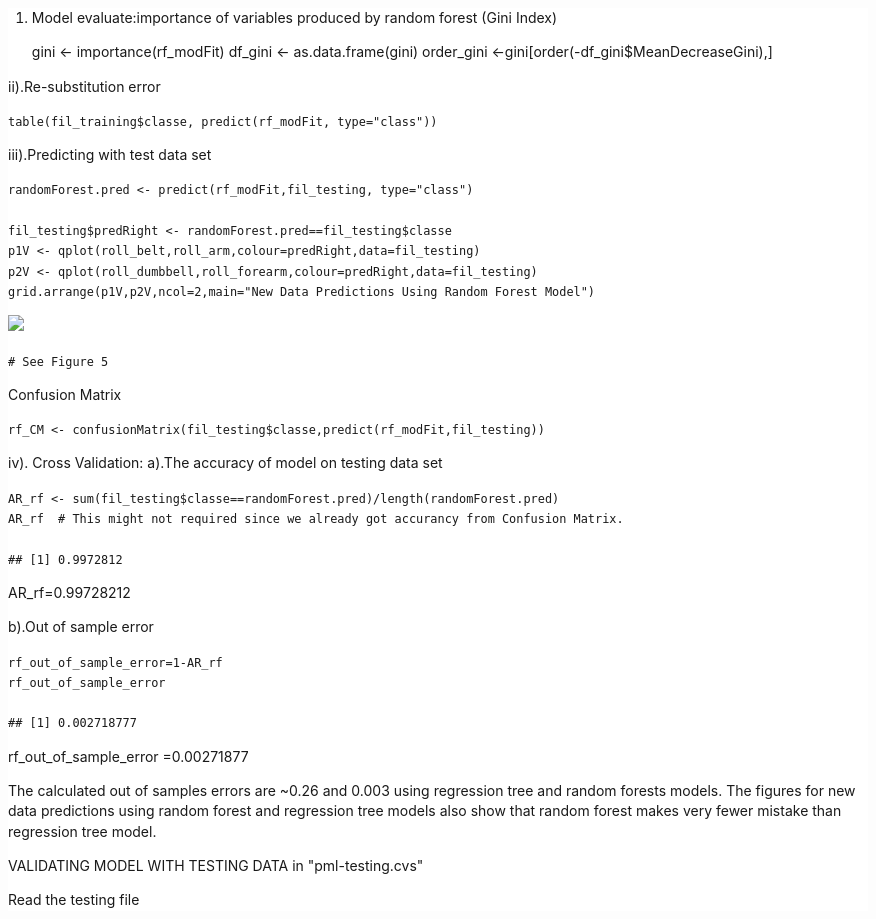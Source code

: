 1.  Model evaluate:importance of variables produced by random forest
    (Gini Index)



    gini <- importance(rf_modFit)
    df_gini <- as.data.frame(gini)
    order_gini <-gini[order(-df_gini$MeanDecreaseGini),]

ii).Re-substitution error

    table(fil_training$classe, predict(rf_modFit, type="class"))

iii).Predicting with test data set

    randomForest.pred <- predict(rf_modFit,fil_testing, type="class")

    fil_testing$predRight <- randomForest.pred==fil_testing$classe
    p1V <- qplot(roll_belt,roll_arm,colour=predRight,data=fil_testing)
    p2V <- qplot(roll_dumbbell,roll_forearm,colour=predRight,data=fil_testing)
    grid.arrange(p1V,p2V,ncol=2,main="New Data Predictions Using Random Forest Model")

![](./MLproject_files/figure-markdown_strict/unnamed-chunk-21-1.png)

    # See Figure 5

Confusion Matrix

    rf_CM <- confusionMatrix(fil_testing$classe,predict(rf_modFit,fil_testing))

iv). Cross Validation: a).The accuracy of model on testing data set

    AR_rf <- sum(fil_testing$classe==randomForest.pred)/length(randomForest.pred)         
    AR_rf  # This might not required since we already got accurancy from Confusion Matrix.

    ## [1] 0.9972812

AR\_rf=0.99728212

b).Out of sample error

    rf_out_of_sample_error=1-AR_rf 
    rf_out_of_sample_error

    ## [1] 0.002718777

rf\_out\_of\_sample\_error =0.00271877

The calculated out of samples errors are \~0.26 and 0.003 using
regression tree and random forests models. The figures for new data
predictions using random forest and regression tree models also show
that random forest makes very fewer mistake than regression tree model.

VALIDATING MODEL WITH TESTING DATA in "pml-testing.cvs"

Read the testing file
